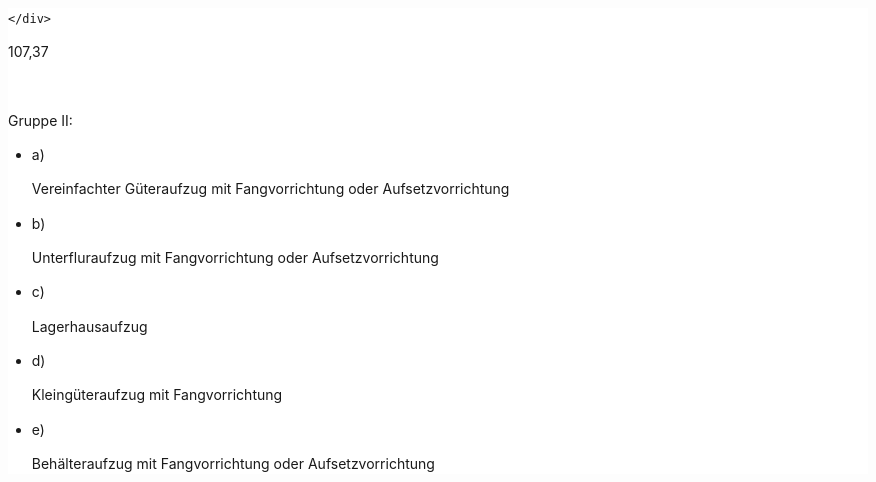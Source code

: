     </div>

</td>

<td style="border-bottom: 0.5pt solid ; " valign="top">

107,37

</td>

</tr>

<tr>

<td style valign="bottom">

 

</td>

<td style="border-bottom: 0.5pt solid ; " colspan="4" valign="bottom">

Gruppe II:

  - a)
    
    <div>
    
    Vereinfachter Güteraufzug mit Fangvorrichtung oder
    Aufsetzvorrichtung
    
    </div>

  - b)
    
    <div>
    
    Unterfluraufzug mit Fangvorrichtung oder Aufsetzvorrichtung
    
    </div>

  - c)
    
    <div>
    
    Lagerhausaufzug
    
    </div>

  - d)
    
    <div>
    
    Kleingüteraufzug mit Fangvorrichtung
    
    </div>

  - e)
    
    <div>
    
    Behälteraufzug mit Fangvorrichtung oder Aufsetzvorrichtung
    
    </div>

</td>
